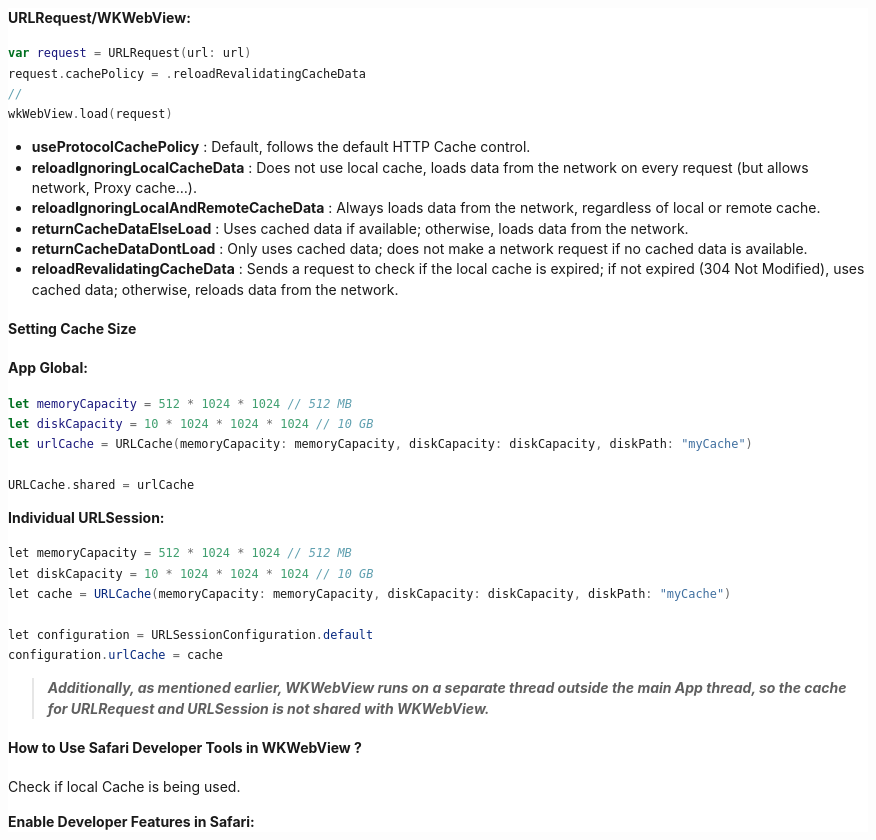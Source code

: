 **URLRequest/WKWebView:**
```swift
var request = URLRequest(url: url)
request.cachePolicy = .reloadRevalidatingCacheData
//
wkWebView.load(request)
```
- **useProtocolCachePolicy** : Default, follows the default HTTP Cache control.
- **reloadIgnoringLocalCacheData** : Does not use local cache, loads data from the network on every request (but allows network, Proxy cache…).
- **reloadIgnoringLocalAndRemoteCacheData** : Always loads data from the network, regardless of local or remote cache.
- **returnCacheDataElseLoad** : Uses cached data if available; otherwise, loads data from the network.
- **returnCacheDataDontLoad** : Only uses cached data; does not make a network request if no cached data is available.
- **reloadRevalidatingCacheData** : Sends a request to check if the local cache is expired; if not expired (304 Not Modified), uses cached data; otherwise, reloads data from the network.

#### **Setting Cache Size**

**App Global:**
```swift
let memoryCapacity = 512 * 1024 * 1024 // 512 MB
let diskCapacity = 10 * 1024 * 1024 * 1024 // 10 GB
let urlCache = URLCache(memoryCapacity: memoryCapacity, diskCapacity: diskCapacity, diskPath: "myCache")
        
URLCache.shared = urlCache
```

**Individual URLSession:**
```csharp
let memoryCapacity = 512 * 1024 * 1024 // 512 MB
let diskCapacity = 10 * 1024 * 1024 * 1024 // 10 GB
let cache = URLCache(memoryCapacity: memoryCapacity, diskCapacity: diskCapacity, diskPath: "myCache")
        
let configuration = URLSessionConfiguration.default
configuration.urlCache = cache
```


> **_Additionally, as mentioned earlier, WKWebView runs on a separate thread outside the main App thread, so the cache for URLRequest and URLSession is not shared with WKWebView._** 




#### **How to Use Safari Developer Tools in** WKWebView **?**

Check if local Cache is being used.

**Enable Developer Features in Safari:**

